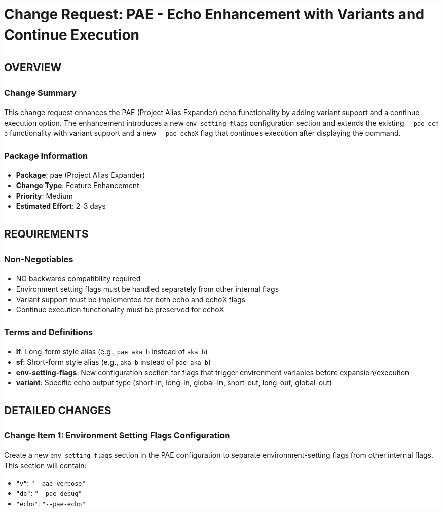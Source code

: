# Change Request: PAE - Echo Enhancement with Variants and Continue Execution

## **OVERVIEW**

### **Change Summary**

This change request enhances the PAE (Project Alias Expander) echo functionality by adding variant support and a continue execution option. The enhancement introduces a new `env-setting-flags` configuration section and extends the existing `--pae-echo` functionality with variant support and a new `--pae-echoX` flag that continues execution after displaying the command.

### **Package Information**

- **Package**: pae (Project Alias Expander)
- **Change Type**: Feature Enhancement
- **Priority**: Medium
- **Estimated Effort**: 2-3 days

## **REQUIREMENTS**

### **Non-Negotiables**

- NO backwards compatibility required
- Environment setting flags must be handled separately from other internal flags
- Variant support must be implemented for both echo and echoX flags
- Continue execution functionality must be preserved for echoX

### **Terms and Definitions**

- **lf**: Long-form style alias (e.g., `pae aka b` instead of `aka b`)
- **sf**: Short-form style alias (e.g., `aka b` instead of `pae aka b`)
- **env-setting-flags**: New configuration section for flags that trigger environment variables before expansion/execution
- **variant**: Specific echo output type (short-in, long-in, global-in, short-out, long-out, global-out)

## **DETAILED CHANGES**

### **Change Item 1: Environment Setting Flags Configuration**

Create a new `env-setting-flags` section in the PAE configuration to separate environment-setting flags from other internal flags. This section will contain:

- `"v"`: `"--pae-verbose"`
- `"db"`: `"--pae-debug"`
- `"echo"`: `"--pae-echo"`
